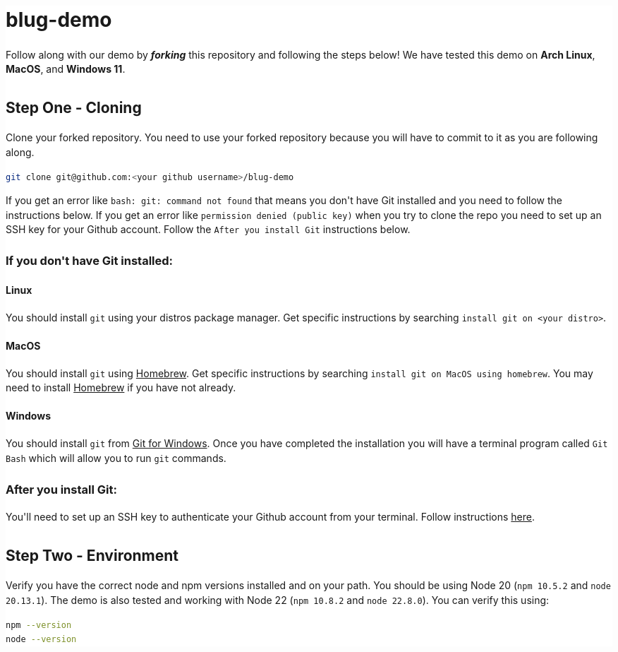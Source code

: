 # blug-demo

Follow along with our demo by **_forking_** this repository and following the steps below! We have tested this demo on **Arch Linux**, **MacOS**, and **Windows 11**.

## Step One - Cloning

Clone your forked repository. You need to use your forked repository because you will have to commit to it as you are following along.

```bash
git clone git@github.com:<your github username>/blug-demo
```

If you get an error like `bash: git: command not found` that means you don't have Git installed and you need to follow the instructions below. If you get an error like `permission denied (public key)` when you try to clone the repo you need to set up an SSH key for your Github account. Follow the `After you install Git` instructions below.

### If you don't have Git installed:

#### Linux

You should install `git` using your distros package manager. Get specific instructions by searching `install git on <your distro>`.

#### MacOS

You should install `git` using [Homebrew](https://brew.sh/). Get specific instructions by searching `install git on MacOS using homebrew`. You may need to install [Homebrew](https://brew.sh/) if you have not already.

#### Windows

You should install `git` from [Git for Windows](https://gitforwindows.org/). Once you have completed the installation you will have a terminal program called `Git Bash` which will allow you to run `git` commands.

### After you install Git:

You'll need to set up an SSH key to authenticate your Github account from your terminal. Follow instructions [here](https://docs.github.com/en/authentication/connecting-to-github-with-ssh/adding-a-new-ssh-key-to-your-github-account).

## Step Two - Environment

Verify you have the correct node and npm versions installed and on your path. You should be using Node 20 (`npm 10.5.2` and `node 20.13.1`). The demo is also tested and working with Node 22 (`npm 10.8.2` and `node 22.8.0`). You can verify this using:

```bash
npm --version
node --version
```
